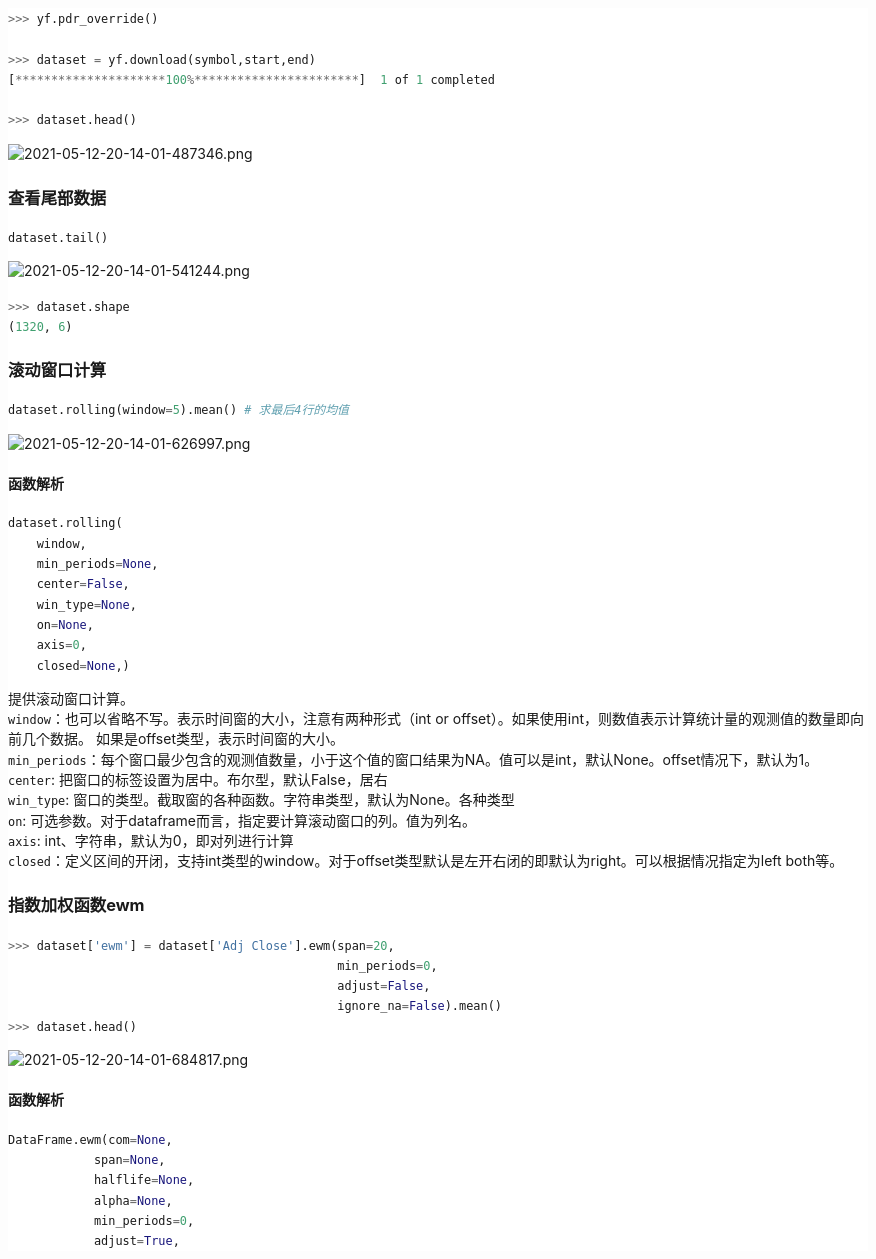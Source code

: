 ```python
>>> yf.pdr_override()

>>> dataset = yf.download(symbol,start,end)
[*********************100%***********************]  1 of 1 completed

>>> dataset.head()
```
![2021-05-12-20-14-01-487346.png](https://cdn.nlark.com/yuque/0/2021/png/396745/1620823583730-0fbdc6a7-376e-4027-b268-3086e594e200.png#clientId=ub69ec0dc-a381-4&from=ui&id=u5f7b85dc&originHeight=396&originWidth=1016&originalType=binary&size=35517&status=done&style=shadow&taskId=ue8d2408b-ae87-4ca2-bf55-e6b5d689ad2)
<a name="wrpFn"></a>
### 查看尾部数据
```python
dataset.tail()
```
![2021-05-12-20-14-01-541244.png](https://cdn.nlark.com/yuque/0/2021/png/396745/1620823595297-fb4ab439-2a20-47cd-9a0f-55ecdbd7c588.png#clientId=ub69ec0dc-a381-4&from=ui&id=u561f789b&originHeight=400&originWidth=1042&originalType=binary&size=35092&status=done&style=shadow&taskId=u824979a7-51e9-48a1-adb9-8a126b61387)
```python
>>> dataset.shape
(1320, 6)
```
<a name="s3wp3"></a>
### 滚动窗口计算
```python
dataset.rolling(window=5).mean() # 求最后4行的均值
```
![2021-05-12-20-14-01-626997.png](https://cdn.nlark.com/yuque/0/2021/png/396745/1620823610413-2b32f1e4-764c-4bd7-bfe3-5464c45a562e.png#clientId=ub69ec0dc-a381-4&from=ui&id=ucffd772a&originHeight=780&originWidth=1080&originalType=binary&size=53424&status=done&style=shadow&taskId=udbbeef0f-278e-4932-aa93-244723e6d79)
<a name="rIBo2"></a>
#### 函数解析
```python
dataset.rolling(
    window,
    min_periods=None,
    center=False,
    win_type=None,
    on=None,
    axis=0,
    closed=None,)
```
提供滚动窗口计算。<br />`window`：也可以省略不写。表示时间窗的大小，注意有两种形式（int or offset）。如果使用int，则数值表示计算统计量的观测值的数量即向前几个数据。 如果是offset类型，表示时间窗的大小。<br />`min_periods`：每个窗口最少包含的观测值数量，小于这个值的窗口结果为NA。值可以是int，默认None。offset情况下，默认为1。<br />`center`: 把窗口的标签设置为居中。布尔型，默认False，居右<br />`win_type`: 窗口的类型。截取窗的各种函数。字符串类型，默认为None。各种类型<br />`on`: 可选参数。对于dataframe而言，指定要计算滚动窗口的列。值为列名。<br />`axis`: int、字符串，默认为0，即对列进行计算<br />`closed`：定义区间的开闭，支持int类型的window。对于offset类型默认是左开右闭的即默认为right。可以根据情况指定为left both等。
<a name="Pd8AU"></a>
### 指数加权函数ewm
```python
>>> dataset['ewm'] = dataset['Adj Close'].ewm(span=20,
                                              min_periods=0,
                                              adjust=False,
                                              ignore_na=False).mean()
>>> dataset.head()
```
![2021-05-12-20-14-01-684817.png](https://cdn.nlark.com/yuque/0/2021/png/396745/1620823707485-5f85ef52-41ce-41e7-8996-8b3254c8c554.png#clientId=ub69ec0dc-a381-4&from=ui&id=uc3073b7a&originHeight=360&originWidth=1080&originalType=binary&size=67789&status=done&style=shadow&taskId=uf134b111-308e-44e2-bbe0-249597d5072)
<a name="XK2bz"></a>
#### 函数解析
```python
DataFrame.ewm(com=None,  
            span=None,  
            halflife=None,  
            alpha=None,  
            min_periods=0,  
            adjust=True,  
```